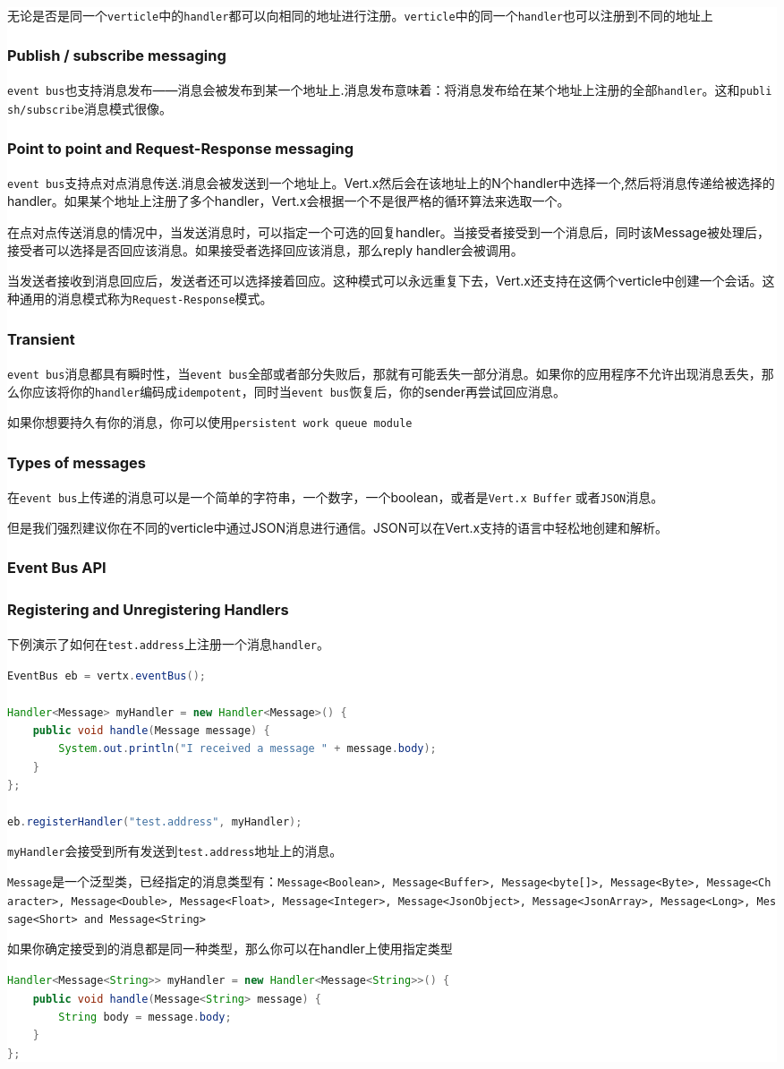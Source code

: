 无论是否是同一个`verticle`中的`handler`都可以向相同的地址进行注册。`verticle`中的同一个`handler`也可以注册到不同的地址上

### Publish / subscribe messaging

`event bus`也支持消息发布——消息会被发布到某一个地址上.消息发布意味着：将消息发布给在某个地址上注册的全部`handler`。这和`publish/subscribe`消息模式很像。

### Point to point and Request-Response messaging

`event bus`支持点对点消息传送.消息会被发送到一个地址上。Vert.x然后会在该地址上的N个handler中选择一个,然后将消息传递给被选择的handler。如果某个地址上注册了多个handler，Vert.x会根据一个不是很严格的循环算法来选取一个。

在点对点传送消息的情况中，当发送消息时，可以指定一个可选的回复handler。当接受者接受到一个消息后，同时该Message被处理后，接受者可以选择是否回应该消息。如果接受者选择回应该消息，那么reply handler会被调用。

当发送者接收到消息回应后，发送者还可以选择接着回应。这种模式可以永远重复下去，Vert.x还支持在这俩个verticle中创建一个会话。这种通用的消息模式称为`Request-Response`模式。

### Transient

`event bus`消息都具有瞬时性，当`event bus`全部或者部分失败后，那就有可能丢失一部分消息。如果你的应用程序不允许出现消息丢失，那么你应该将你的`handler`编码成`idempotent`，同时当`event bus`恢复后，你的sender再尝试回应消息。

如果你想要持久有你的消息，你可以使用`persistent work queue module`

### Types of messages

在`event bus`上传递的消息可以是一个简单的字符串，一个数字，一个boolean，或者是`Vert.x Buffer` 或者`JSON`消息。

但是我们强烈建议你在不同的verticle中通过JSON消息进行通信。JSON可以在Vert.x支持的语言中轻松地创建和解析。

### Event Bus API

### Registering and Unregistering Handlers

下例演示了如何在`test.address`上注册一个消息`handler`。
```java
EventBus eb = vertx.eventBus();

Handler<Message> myHandler = new Handler<Message>() {
    public void handle(Message message) {
        System.out.println("I received a message " + message.body);
    }
};

eb.registerHandler("test.address", myHandler);
```

`myHandler`会接受到所有发送到`test.address`地址上的消息。

`Message`是一个泛型类，已经指定的消息类型有：`Message<Boolean>, Message<Buffer>, Message<byte[]>, Message<Byte>, Message<Character>, Message<Double>, Message<Float>, Message<Integer>, Message<JsonObject>, Message<JsonArray>, Message<Long>, Message<Short> and Message<String>`

如果你确定接受到的消息都是同一种类型，那么你可以在handler上使用指定类型
```java
Handler<Message<String>> myHandler = new Handler<Message<String>>() {
    public void handle(Message<String> message) {
        String body = message.body;
    }
};
```

